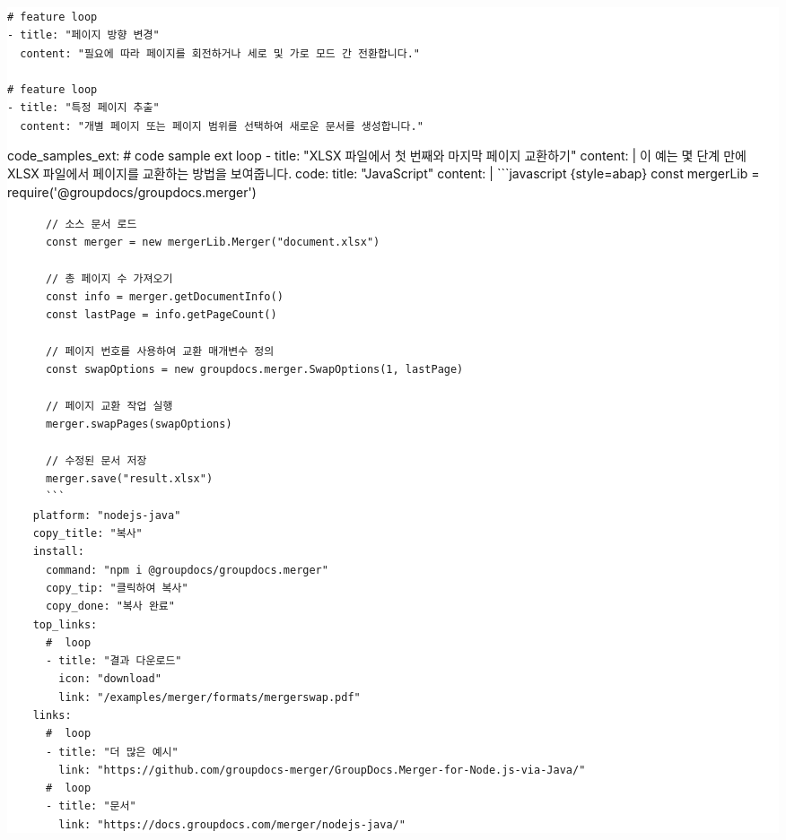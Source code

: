     # feature loop
    - title: "페이지 방향 변경"
      content: "필요에 따라 페이지를 회전하거나 세로 및 가로 모드 간 전환합니다."

    # feature loop
    - title: "특정 페이지 추출"
      content: "개별 페이지 또는 페이지 범위를 선택하여 새로운 문서를 생성합니다."
      
  code_samples_ext:
    # code sample ext loop
    - title: "XLSX 파일에서 첫 번째와 마지막 페이지 교환하기"
      content: |
        이 예는 몇 단계 만에 XLSX 파일에서 페이지를 교환하는 방법을 보여줍니다.
      code:
        title: "JavaScript"
        content: |
          ```javascript {style=abap}
          const mergerLib = require('@groupdocs/groupdocs.merger')
          
          // 소스 문서 로드
          const merger = new mergerLib.Merger("document.xlsx")

          // 총 페이지 수 가져오기
          const info = merger.getDocumentInfo()
          const lastPage = info.getPageCount()

          // 페이지 번호를 사용하여 교환 매개변수 정의
          const swapOptions = new groupdocs.merger.SwapOptions(1, lastPage)

          // 페이지 교환 작업 실행
          merger.swapPages(swapOptions)

          // 수정된 문서 저장
          merger.save("result.xlsx")
          ```
        platform: "nodejs-java"
        copy_title: "복사"
        install:
          command: "npm i @groupdocs/groupdocs.merger"
          copy_tip: "클릭하여 복사"
          copy_done: "복사 완료"
        top_links:
          #  loop
          - title: "결과 다운로드"
            icon: "download"
            link: "/examples/merger/formats/mergerswap.pdf"
        links:
          #  loop
          - title: "더 많은 예시"
            link: "https://github.com/groupdocs-merger/GroupDocs.Merger-for-Node.js-via-Java/"
          #  loop
          - title: "문서"
            link: "https://docs.groupdocs.com/merger/nodejs-java/"
            